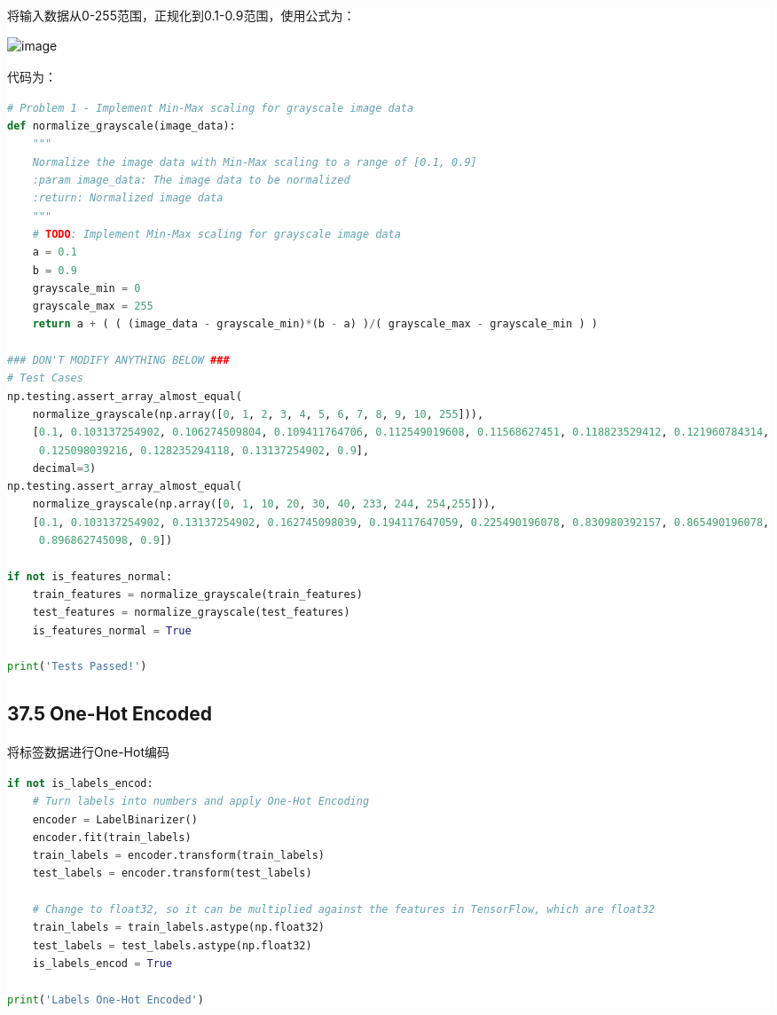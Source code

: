 将输入数据从0-255范围，正规化到0.1-0.9范围，使用公式为：

![image](https://user-images.githubusercontent.com/18595935/52035889-e62f4a80-256e-11e9-9a82-43e122b41507.png)

代码为：

```python
# Problem 1 - Implement Min-Max scaling for grayscale image data
def normalize_grayscale(image_data):
    """
    Normalize the image data with Min-Max scaling to a range of [0.1, 0.9]
    :param image_data: The image data to be normalized
    :return: Normalized image data
    """
    # TODO: Implement Min-Max scaling for grayscale image data
    a = 0.1
    b = 0.9
    grayscale_min = 0
    grayscale_max = 255
    return a + ( ( (image_data - grayscale_min)*(b - a) )/( grayscale_max - grayscale_min ) )
    
### DON'T MODIFY ANYTHING BELOW ###
# Test Cases
np.testing.assert_array_almost_equal(
    normalize_grayscale(np.array([0, 1, 2, 3, 4, 5, 6, 7, 8, 9, 10, 255])),
    [0.1, 0.103137254902, 0.106274509804, 0.109411764706, 0.112549019608, 0.11568627451, 0.118823529412, 0.121960784314,
     0.125098039216, 0.128235294118, 0.13137254902, 0.9],
    decimal=3)
np.testing.assert_array_almost_equal(
    normalize_grayscale(np.array([0, 1, 10, 20, 30, 40, 233, 244, 254,255])),
    [0.1, 0.103137254902, 0.13137254902, 0.162745098039, 0.194117647059, 0.225490196078, 0.830980392157, 0.865490196078,
     0.896862745098, 0.9])

if not is_features_normal:
    train_features = normalize_grayscale(train_features)
    test_features = normalize_grayscale(test_features)
    is_features_normal = True

print('Tests Passed!')
```

## 37.5 One-Hot Encoded

将标签数据进行One-Hot编码

```python
if not is_labels_encod:
    # Turn labels into numbers and apply One-Hot Encoding
    encoder = LabelBinarizer()
    encoder.fit(train_labels)
    train_labels = encoder.transform(train_labels)
    test_labels = encoder.transform(test_labels)

    # Change to float32, so it can be multiplied against the features in TensorFlow, which are float32
    train_labels = train_labels.astype(np.float32)
    test_labels = test_labels.astype(np.float32)
    is_labels_encod = True

print('Labels One-Hot Encoded')
```
